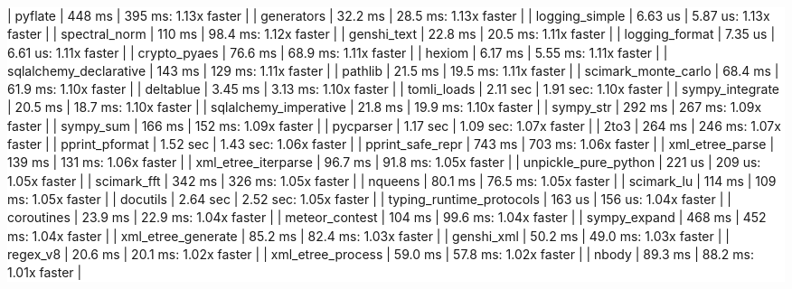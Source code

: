 | pyflate                    | 448 ms                                                 | 395 ms: 1.13x faster                                                   |
| generators                 | 32.2 ms                                                | 28.5 ms: 1.13x faster                                                  |
| logging_simple             | 6.63 us                                                | 5.87 us: 1.13x faster                                                  |
| spectral_norm              | 110 ms                                                 | 98.4 ms: 1.12x faster                                                  |
| genshi_text                | 22.8 ms                                                | 20.5 ms: 1.11x faster                                                  |
| logging_format             | 7.35 us                                                | 6.61 us: 1.11x faster                                                  |
| crypto_pyaes               | 76.6 ms                                                | 68.9 ms: 1.11x faster                                                  |
| hexiom                     | 6.17 ms                                                | 5.55 ms: 1.11x faster                                                  |
| sqlalchemy_declarative     | 143 ms                                                 | 129 ms: 1.11x faster                                                   |
| pathlib                    | 21.5 ms                                                | 19.5 ms: 1.11x faster                                                  |
| scimark_monte_carlo        | 68.4 ms                                                | 61.9 ms: 1.10x faster                                                  |
| deltablue                  | 3.45 ms                                                | 3.13 ms: 1.10x faster                                                  |
| tomli_loads                | 2.11 sec                                               | 1.91 sec: 1.10x faster                                                 |
| sympy_integrate            | 20.5 ms                                                | 18.7 ms: 1.10x faster                                                  |
| sqlalchemy_imperative      | 21.8 ms                                                | 19.9 ms: 1.10x faster                                                  |
| sympy_str                  | 292 ms                                                 | 267 ms: 1.09x faster                                                   |
| sympy_sum                  | 166 ms                                                 | 152 ms: 1.09x faster                                                   |
| pycparser                  | 1.17 sec                                               | 1.09 sec: 1.07x faster                                                 |
| 2to3                       | 264 ms                                                 | 246 ms: 1.07x faster                                                   |
| pprint_pformat             | 1.52 sec                                               | 1.43 sec: 1.06x faster                                                 |
| pprint_safe_repr           | 743 ms                                                 | 703 ms: 1.06x faster                                                   |
| xml_etree_parse            | 139 ms                                                 | 131 ms: 1.06x faster                                                   |
| xml_etree_iterparse        | 96.7 ms                                                | 91.8 ms: 1.05x faster                                                  |
| unpickle_pure_python       | 221 us                                                 | 209 us: 1.05x faster                                                   |
| scimark_fft                | 342 ms                                                 | 326 ms: 1.05x faster                                                   |
| nqueens                    | 80.1 ms                                                | 76.5 ms: 1.05x faster                                                  |
| scimark_lu                 | 114 ms                                                 | 109 ms: 1.05x faster                                                   |
| docutils                   | 2.64 sec                                               | 2.52 sec: 1.05x faster                                                 |
| typing_runtime_protocols   | 163 us                                                 | 156 us: 1.04x faster                                                   |
| coroutines                 | 23.9 ms                                                | 22.9 ms: 1.04x faster                                                  |
| meteor_contest             | 104 ms                                                 | 99.6 ms: 1.04x faster                                                  |
| sympy_expand               | 468 ms                                                 | 452 ms: 1.04x faster                                                   |
| xml_etree_generate         | 85.2 ms                                                | 82.4 ms: 1.03x faster                                                  |
| genshi_xml                 | 50.2 ms                                                | 49.0 ms: 1.03x faster                                                  |
| regex_v8                   | 20.6 ms                                                | 20.1 ms: 1.02x faster                                                  |
| xml_etree_process          | 59.0 ms                                                | 57.8 ms: 1.02x faster                                                  |
| nbody                      | 89.3 ms                                                | 88.2 ms: 1.01x faster                                                  |